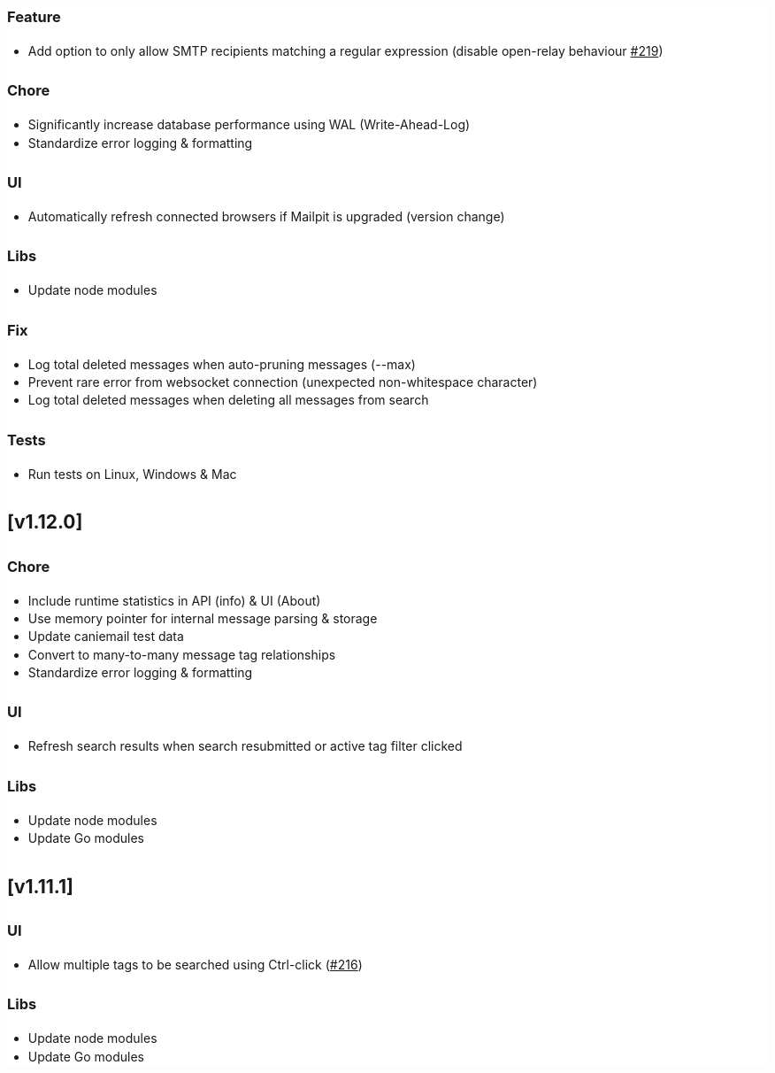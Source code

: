 ### Feature
- Add option to only allow SMTP recipients matching a regular expression (disable open-relay behaviour [#219](https://github.com/axllent/mailpit/issues/219))

### Chore
- Significantly increase database performance using WAL (Write-Ahead-Log)
- Standardize error logging & formatting

### UI
- Automatically refresh connected browsers if Mailpit is upgraded (version change)

### Libs
- Update node modules

### Fix
- Log total deleted messages when auto-pruning messages (--max)
- Prevent rare error from websocket connection (unexpected non-whitespace character)
- Log total deleted messages when deleting all messages from search

### Tests
- Run tests on Linux, Windows & Mac


## [v1.12.0]

### Chore
- Include runtime statistics in API (info) & UI (About)
- Use memory pointer for internal message parsing & storage
- Update caniemail test data
- Convert to many-to-many message tag relationships
- Standardize error logging & formatting

### UI
- Refresh search results when search resubmitted or active tag filter clicked

### Libs
- Update node modules
- Update Go modules


## [v1.11.1]

### UI
- Allow multiple tags  to be searched using Ctrl-click ([#216](https://github.com/axllent/mailpit/issues/216))

### Libs
- Update node modules
- Update Go modules
